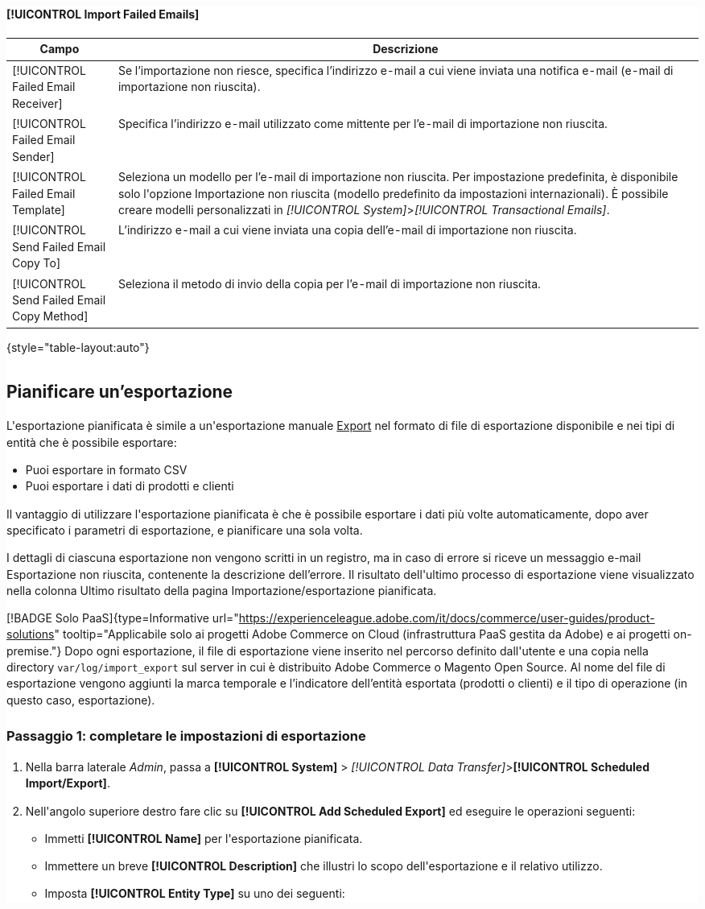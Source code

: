 #### [!UICONTROL Import Failed Emails]

| Campo | Descrizione |
| ----- | ----------- | 
| [!UICONTROL Failed Email Receiver] | Se l’importazione non riesce, specifica l’indirizzo e-mail a cui viene inviata una notifica e-mail (e-mail di importazione non riuscita). |
| [!UICONTROL Failed Email Sender] | Specifica l’indirizzo e-mail utilizzato come mittente per l’e-mail di importazione non riuscita. |
| [!UICONTROL Failed Email Template] | Seleziona un modello per l’e-mail di importazione non riuscita. Per impostazione predefinita, è disponibile solo l&#39;opzione Importazione non riuscita (modello predefinito da impostazioni internazionali). È possibile creare modelli personalizzati in _[!UICONTROL System]_>_[!UICONTROL Transactional Emails]_. |
| [!UICONTROL Send Failed Email Copy To] | L’indirizzo e-mail a cui viene inviata una copia dell’e-mail di importazione non riuscita. |
| [!UICONTROL Send Failed Email Copy Method] | Seleziona il metodo di invio della copia per l’e-mail di importazione non riuscita. |

{style="table-layout:auto"}

## Pianificare un’esportazione

L&#39;esportazione pianificata è simile a un&#39;esportazione manuale [Export](data-export.md) nel formato di file di esportazione disponibile e nei tipi di entità che è possibile esportare:

- Puoi esportare in formato CSV
- Puoi esportare i dati di prodotti e clienti

Il vantaggio di utilizzare l&#39;esportazione pianificata è che è possibile esportare i dati più volte automaticamente, dopo aver specificato i parametri di esportazione, e pianificare una sola volta.

I dettagli di ciascuna esportazione non vengono scritti in un registro, ma in caso di errore si riceve un messaggio e-mail Esportazione non riuscita, contenente la descrizione dell’errore. Il risultato dell&#39;ultimo processo di esportazione viene visualizzato nella colonna Ultimo risultato della pagina Importazione/esportazione pianificata.

[!BADGE Solo PaaS]{type=Informative url="https://experienceleague.adobe.com/it/docs/commerce/user-guides/product-solutions" tooltip="Applicabile solo ai progetti Adobe Commerce on Cloud (infrastruttura PaaS gestita da Adobe) e ai progetti on-premise."} Dopo ogni esportazione, il file di esportazione viene inserito nel percorso definito dall&#39;utente e una copia nella directory `var/log/import_export` sul server in cui è distribuito Adobe Commerce o Magento Open Source. Al nome del file di esportazione vengono aggiunti la marca temporale e l’indicatore dell’entità esportata (prodotti o clienti) e il tipo di operazione (in questo caso, esportazione).

### Passaggio 1: completare le impostazioni di esportazione

1. Nella barra laterale _Admin_, passa a **[!UICONTROL System]** > _[!UICONTROL Data Transfer]_>**[!UICONTROL Scheduled Import/Export]**.

1. Nell&#39;angolo superiore destro fare clic su **[!UICONTROL Add Scheduled Export]** ed eseguire le operazioni seguenti:

   - Immetti **[!UICONTROL Name]** per l&#39;esportazione pianificata.

   - Immettere un breve **[!UICONTROL Description]** che illustri lo scopo dell&#39;esportazione e il relativo utilizzo.

   - Imposta **[!UICONTROL Entity Type]** su uno dei seguenti:
